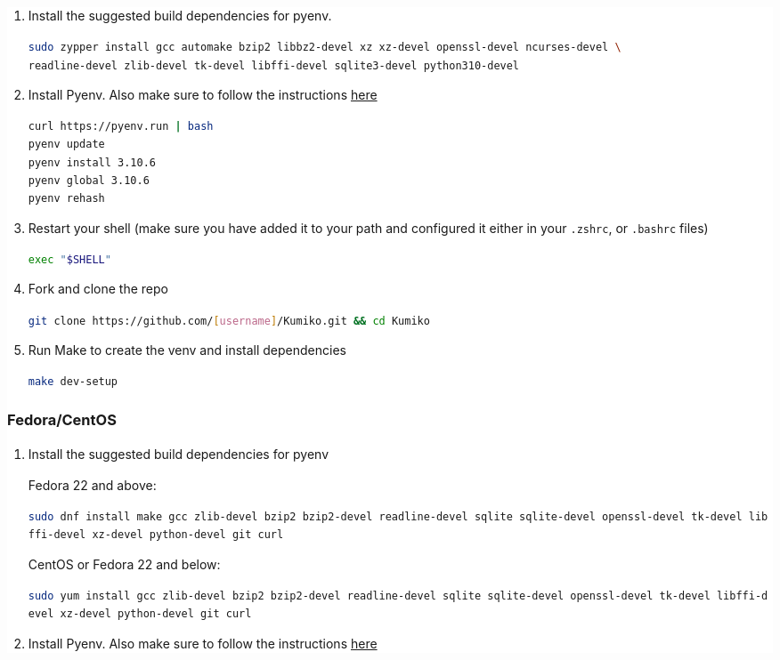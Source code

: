 1. Install the suggested build dependencies for pyenv.

    ```sh
    sudo zypper install gcc automake bzip2 libbz2-devel xz xz-devel openssl-devel ncurses-devel \
    readline-devel zlib-devel tk-devel libffi-devel sqlite3-devel python310-devel
    ```

2. Install Pyenv. Also make sure to follow the instructions [here](https://github.com/pyenv/pyenv#set-up-your-shell-environment-for-pyenv)

    ```sh
    curl https://pyenv.run | bash
    pyenv update
    pyenv install 3.10.6
    pyenv global 3.10.6
    pyenv rehash
    ```

3. Restart your shell (make sure you have added it to your path and configured it either in your `.zshrc`, or `.bashrc` files)
    
    ```sh
    exec "$SHELL"
    ```

4. Fork and clone the repo

    ```sh
    git clone https://github.com/[username]/Kumiko.git && cd Kumiko
    ```

5. Run Make to create the venv and install dependencies

    ```sh
    make dev-setup
    ```

### Fedora/CentOS

1. Install the suggested build dependencies for pyenv

    Fedora 22 and above:

    ```sh
    sudo dnf install make gcc zlib-devel bzip2 bzip2-devel readline-devel sqlite sqlite-devel openssl-devel tk-devel libffi-devel xz-devel python-devel git curl
    ```

    CentOS or Fedora 22 and below:

    ```sh
    sudo yum install gcc zlib-devel bzip2 bzip2-devel readline-devel sqlite sqlite-devel openssl-devel tk-devel libffi-devel xz-devel python-devel git curl
    ```

2. Install Pyenv. Also make sure to follow the instructions [here](https://github.com/pyenv/pyenv#set-up-your-shell-environment-for-pyenv)
